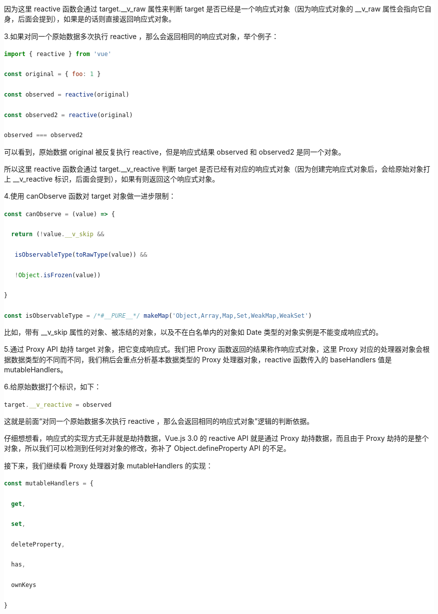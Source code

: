 因为这里 reactive 函数会通过 target.__v_raw 属性来判断 target 是否已经是一个响应式对象（因为响应式对象的 __v_raw 属性会指向它自身，后面会提到），如果是的话则直接返回响应式对象。

3.如果对同一个原始数据多次执行 reactive ，那么会返回相同的响应式对象，举个例子：

```js
import { reactive } from 'vue'

const original = { foo: 1 }

const observed = reactive(original)

const observed2 = reactive(original)

observed === observed2

```
可以看到，原始数据 original 被反复执行 reactive，但是响应式结果 observed 和 observed2 是同一个对象。

所以这里 reactive 函数会通过 target.__v_reactive 判断 target 是否已经有对应的响应式对象（因为创建完响应式对象后，会给原始对象打上 __v_reactive 标识，后面会提到），如果有则返回这个响应式对象。

4.使用 canObserve 函数对 target 对象做一进步限制：

```js
const canObserve = (value) => {

  return (!value.__v_skip &&

   isObservableType(toRawType(value)) &&

   !Object.isFrozen(value))

}

const isObservableType = /*#__PURE__*/ makeMap('Object,Array,Map,Set,WeakMap,WeakSet')

```
比如，带有 __v_skip 属性的对象、被冻结的对象，以及不在白名单内的对象如 Date 类型的对象实例是不能变成响应式的。

5.通过 Proxy API 劫持 target 对象，把它变成响应式。我们把 Proxy 函数返回的结果称作响应式对象，这里 Proxy 对应的处理器对象会根据数据类型的不同而不同，我们稍后会重点分析基本数据类型的 Proxy 处理器对象，reactive 函数传入的 baseHandlers 值是 mutableHandlers。

6.给原始数据打个标识，如下：

```js
target.__v_reactive = observed
```
这就是前面“对同一个原始数据多次执行 reactive ，那么会返回相同的响应式对象”逻辑的判断依据。

仔细想想看，响应式的实现方式无非就是劫持数据，Vue.js 3.0 的 reactive API 就是通过 Proxy 劫持数据，而且由于 Proxy 劫持的是整个对象，所以我们可以检测到任何对对象的修改，弥补了 Object.defineProperty API 的不足。

接下来，我们继续看 Proxy 处理器对象 mutableHandlers 的实现：

```js
const mutableHandlers = {

  get,

  set,

  deleteProperty,

  has,

  ownKeys

}

```